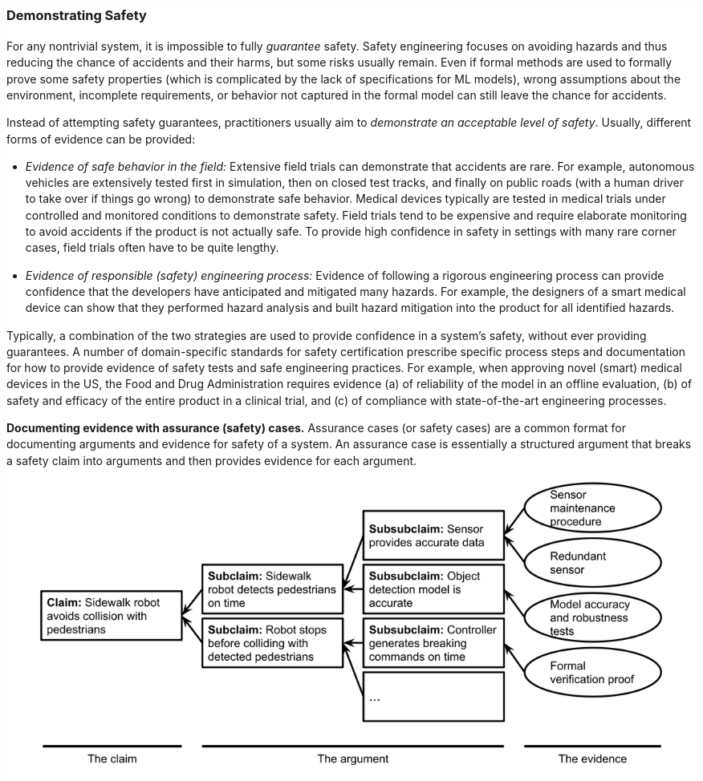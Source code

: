 ### Demonstrating Safety

For any nontrivial system, it is impossible to fully *guarantee* safety. Safety engineering focuses on avoiding hazards and thus reducing the chance of accidents and their harms, but some risks usually remain. Even if formal methods are used to formally prove some safety properties (which is complicated by the lack of specifications for ML models), wrong assumptions about the environment, incomplete requirements, or behavior not captured in the formal model can still leave the chance for accidents. 

Instead of attempting safety guarantees, practitioners usually aim to *demonstrate an acceptable level of safety*. Usually, different forms of evidence can be provided:

  * *Evidence of safe behavior in the field:* Extensive field trials can demonstrate that accidents are rare. For example, autonomous vehicles are extensively tested first in simulation, then on closed test tracks, and finally on public roads (with a human driver to take over if things go wrong) to demonstrate safe behavior. Medical devices typically are tested in medical trials under controlled and monitored conditions to demonstrate safety. Field trials tend to be expensive and require elaborate monitoring to avoid accidents if the product is not actually safe. To provide high confidence in safety in settings with many rare corner cases, field trials often have to be quite lengthy. 

  * *Evidence of responsible (safety) engineering process:* Evidence of following a rigorous engineering process can provide confidence that the developers have anticipated and mitigated many hazards. For example, the designers of a smart medical device can show that they performed hazard analysis and built hazard mitigation into the product for all identified hazards. 


Typically, a combination of the two strategies are used to provide confidence in a system’s safety, without ever providing guarantees. A number of domain-specific standards for safety certification prescribe specific process steps and documentation for how to provide evidence of safety tests and safe engineering practices. For example, when approving novel (smart) medical devices in the US, the Food and Drug Administration requires evidence (a) of reliability of the model in an offline evaluation, (b) of safety and efficacy of the entire product in a clinical trial, and (c) of compliance with state-of-the-art engineering processes.

**Documenting evidence with assurance (safety) cases.**
 Assurance cases (or safety cases) are a common format for documenting arguments and evidence for safety of a system. An assurance case is essentially a structured argument that breaks a safety claim into arguments and then provides evidence for each argument. 

<figure>

![A flow chart starting with a box representing a claim "Sidewalk robot avoids collision with pedestrians" on the left, connected with two boxes representing subclaims, which are connected two boxes each representing subsubclaims. On the rightmost side are circles representing evidence that are connected with arrows to the subsubclaims.](./img/27-safety-case.svg)
